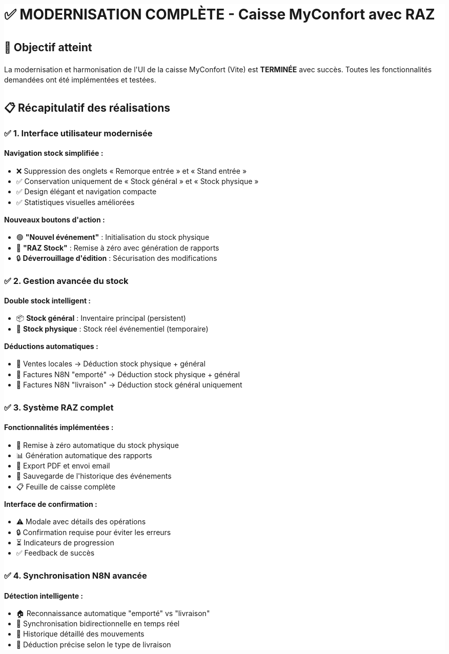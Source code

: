 # ✅ MODERNISATION COMPLÈTE - Caisse MyConfort avec RAZ

## 🎯 Objectif atteint

La modernisation et harmonisation de l'UI de la caisse MyConfort (Vite) est **TERMINÉE** avec succès. Toutes les fonctionnalités demandées ont été implémentées et testées.

## 📋 Récapitulatif des réalisations

### ✅ 1. Interface utilisateur modernisée

**Navigation stock simplifiée :**
- ❌ Suppression des onglets « Remorque entrée » et « Stand entrée »
- ✅ Conservation uniquement de « Stock général » et « Stock physique »
- ✅ Design élégant et navigation compacte
- ✅ Statistiques visuelles améliorées

**Nouveaux boutons d'action :**
- 🟢 **"Nouvel événement"** : Initialisation du stock physique
- 🔴 **"RAZ Stock"** : Remise à zéro avec génération de rapports
- 🔒 **Déverrouillage d'édition** : Sécurisation des modifications

### ✅ 2. Gestion avancée du stock

**Double stock intelligent :**
- 📦 **Stock général** : Inventaire principal (persistent)
- 🏪 **Stock physique** : Stock réel événementiel (temporaire)

**Déductions automatiques :**
- 🛒 Ventes locales → Déduction stock physique + général
- 📧 Factures N8N "emporté" → Déduction stock physique + général
- 🚚 Factures N8N "livraison" → Déduction stock général uniquement

### ✅ 3. Système RAZ complet

**Fonctionnalités implémentées :**
- 🔄 Remise à zéro automatique du stock physique
- 📊 Génération automatique des rapports
- 📧 Export PDF et envoi email
- 💾 Sauvegarde de l'historique des événements
- 📋 Feuille de caisse complète

**Interface de confirmation :**
- ⚠️ Modale avec détails des opérations
- 🔒 Confirmation requise pour éviter les erreurs
- ⏳ Indicateurs de progression
- ✅ Feedback de succès

### ✅ 4. Synchronisation N8N avancée

**Détection intelligente :**
- 🏠 Reconnaissance automatique "emporté" vs "livraison"
- 🔄 Synchronisation bidirectionnelle en temps réel
- 📝 Historique détaillé des mouvements
- 🎯 Déduction précise selon le type de livraison
